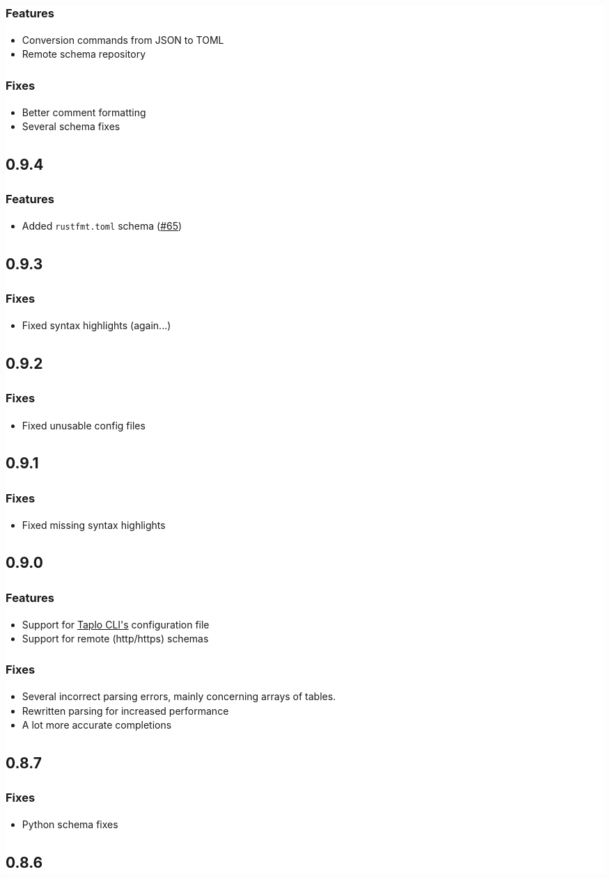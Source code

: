 ### Features
- Conversion commands from JSON to TOML
- Remote schema repository

### Fixes
- Better comment formatting
- Several schema fixes

## 0.9.4

### Features
- Added `rustfmt.toml` schema ([#65](https://github.com/tamasfe/taplo/pull/65))
## 0.9.3
### Fixes
- Fixed syntax highlights (again...)

## 0.9.2
### Fixes

- Fixed unusable config files

## 0.9.1

### Fixes
- Fixed missing syntax highlights

## 0.9.0

### Features
- Support for [Taplo CLI's](https://taplo.tamasfe.dev/configuration/#configuration-file) configuration file
- Support for remote (http/https) schemas

### Fixes
- Several incorrect parsing errors, mainly concerning arrays of tables.
- Rewritten parsing for increased performance
- A lot more accurate completions

## 0.8.7

### Fixes
- Python schema fixes

## 0.8.6
